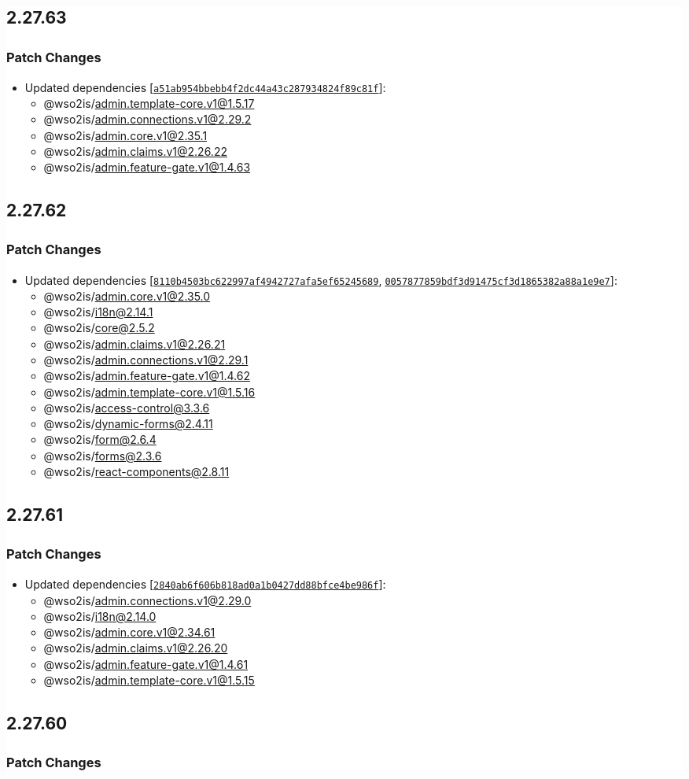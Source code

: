 ## 2.27.63

### Patch Changes

- Updated dependencies [[`a51ab954bbebb4f2dc44a43c287934824f89c81f`](https://github.com/wso2/identity-apps/commit/a51ab954bbebb4f2dc44a43c287934824f89c81f)]:
  - @wso2is/admin.template-core.v1@1.5.17
  - @wso2is/admin.connections.v1@2.29.2
  - @wso2is/admin.core.v1@2.35.1
  - @wso2is/admin.claims.v1@2.26.22
  - @wso2is/admin.feature-gate.v1@1.4.63

## 2.27.62

### Patch Changes

- Updated dependencies [[`8110b4503bc622997af4942727afa5ef65245689`](https://github.com/wso2/identity-apps/commit/8110b4503bc622997af4942727afa5ef65245689), [`0057877859bdf3d91475cf3d1865382a88a1e9e7`](https://github.com/wso2/identity-apps/commit/0057877859bdf3d91475cf3d1865382a88a1e9e7)]:
  - @wso2is/admin.core.v1@2.35.0
  - @wso2is/i18n@2.14.1
  - @wso2is/core@2.5.2
  - @wso2is/admin.claims.v1@2.26.21
  - @wso2is/admin.connections.v1@2.29.1
  - @wso2is/admin.feature-gate.v1@1.4.62
  - @wso2is/admin.template-core.v1@1.5.16
  - @wso2is/access-control@3.3.6
  - @wso2is/dynamic-forms@2.4.11
  - @wso2is/form@2.6.4
  - @wso2is/forms@2.3.6
  - @wso2is/react-components@2.8.11

## 2.27.61

### Patch Changes

- Updated dependencies [[`2840ab6f606b818ad0a1b0427dd88bfce4be986f`](https://github.com/wso2/identity-apps/commit/2840ab6f606b818ad0a1b0427dd88bfce4be986f)]:
  - @wso2is/admin.connections.v1@2.29.0
  - @wso2is/i18n@2.14.0
  - @wso2is/admin.core.v1@2.34.61
  - @wso2is/admin.claims.v1@2.26.20
  - @wso2is/admin.feature-gate.v1@1.4.61
  - @wso2is/admin.template-core.v1@1.5.15

## 2.27.60

### Patch Changes
